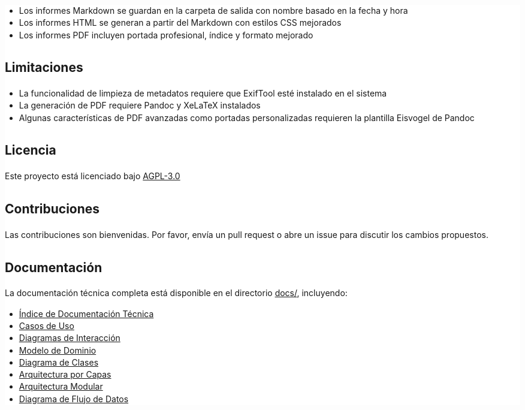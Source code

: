 - Los informes Markdown se guardan en la carpeta de salida con nombre basado en la fecha y hora
- Los informes HTML se generan a partir del Markdown con estilos CSS mejorados
- Los informes PDF incluyen portada profesional, índice y formato mejorado

## Limitaciones

- La funcionalidad de limpieza de metadatos requiere que ExifTool esté instalado en el sistema
- La generación de PDF requiere Pandoc y XeLaTeX instalados
- Algunas características de PDF avanzadas como portadas personalizadas requieren la plantilla Eisvogel de Pandoc

## Licencia

Este proyecto está licenciado bajo [AGPL-3.0](LICENSE)

## Contribuciones

Las contribuciones son bienvenidas. Por favor, envía un pull request o abre un issue para discutir los cambios propuestos.

## Documentación

La documentación técnica completa está disponible en el directorio [docs/](docs/), incluyendo:

* [Índice de Documentación Técnica](docs/indice_tecnico.md)
* [Casos de Uso](docs/casos_uso.md)
* [Diagramas de Interacción](docs/diagramas_interaccion.md)
* [Modelo de Dominio](docs/modelo_dominio.md)
* [Diagrama de Clases](docs/diagrama_clases.md)
* [Arquitectura por Capas](docs/arquitectura_capas.md)
* [Arquitectura Modular](docs/arquitectura_modular.md)
* [Diagrama de Flujo de Datos](docs/diagrama_flujo_datos.md) 